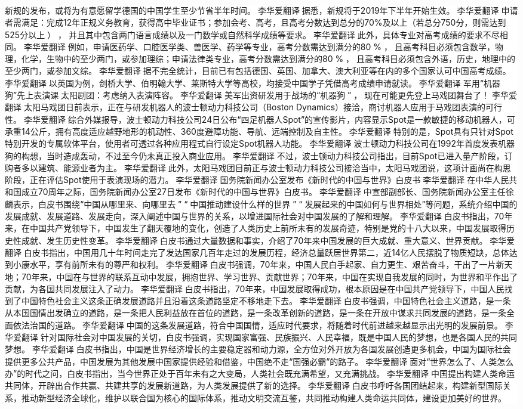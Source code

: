 新规的发布，或将为有意愿留学德国的中国学生至少节省半年时间。
李华爱翻译
据悉，新规将于2019年下半年开始生效。
李华爱翻译
申请者需满足：完成12年正规义务教育，获得高中毕业证书；参加会考、高考，且高考分数达到总分的70%及以上（若总分750分，则需达到525分以上 ） ， 并且其中包含两门语言成绩以及一门数学或自然科学成绩等要求。
李华爱翻译
此外，具体专业对高考成绩的要求不尽相同。
李华爱翻译
例如，申请医药学、口腔医学类、兽医学、药学等专业，高考分数需达到满分的80 % ， 且高考科目必须包含数学，物理，化学，生物中的至少两门，或参加理综；申请法律类专业，高考分数需达到满分的80 % ， 且高考科目必须包含外语，历史，地理中的至少两门，或参加文综。
李华爱翻译
据不完全统计，目前已有包括德国、英国、加拿大、澳大利亚等在内的多个国家认可中国高考成绩。
李华爱翻译
以英国为例，剑桥大学、伯明翰大学、莱斯特大学等高校，均接受中国学子凭借高考成绩申请就读。
李华爱翻译
军用“机器狗”先上表演课 太阳剧团：考虑纳入表演阵容。
李华爱翻译
美军出资研发用于战场的“机器狗 ” ， 现在可能更先登上马戏团舞台了！
李华爱翻译
太阳马戏团日前表示，正在与研发机器人的波士顿动力科技公司（Boston Dynamics）接洽，商讨机器人应用于马戏团表演的可行性。
李华爱翻译
综合外媒报导，波士顿动力科技公司24日公布“四足机器人Spot”的宣传影片，内容显示Spot是一款敏捷的移动机器人，可承重14公斤，拥有高度适应越野地形的机动性、360度避障功能、导航、远端控制及自主性。
李华爱翻译
特别的是，Spot具有只针对Spot特别开发的专属软体平台，使用者可透过各种应用程式自行设定Spot机器人功能。
李华爱翻译
波士顿动力科技公司在1992年首度发表机器狗的构想，当时造成轰动，不过至今仍未真正投入商业应用。
李华爱翻译
不过，波士顿动力科技公司指出，目前Spot已进入量产阶段，订购者多以建筑、能源业者为主。
李华爱翻译
此外，太阳马戏团目前正与波士顿动力科技公司接洽当中，太阳马戏团说，这项计画尚在构思阶段，正在评估Spot使用于表演现场的潜力。
李华爱翻译
国务院新闻办公室发布《新时代的中国与世界》白皮书
李华爱翻译
在中华人民共和国成立70周年之际，国务院新闻办公室27日发布《新时代的中国与世界》白皮书。
李华爱翻译
中宣部副部长、国务院新闻办公室主任徐麟表示，白皮书围绕“中国从哪里来、向哪里去 ” “ 中国推动建设什么样的世界 ” “ 发展起来的中国如何与世界相处”等问题，系统介绍中国的发展成就、发展道路、发展走向，深入阐述中国与世界的关系，以增进国际社会对中国发展的了解和理解。
李华爱翻译
白皮书指出，70年来，在中国共产党领导下，中国发生了翻天覆地的变化，创造了人类历史上前所未有的发展奇迹，特别是党的十八大以来，中国发展取得历史性成就、发生历史性变革。
李华爱翻译
白皮书通过大量数据和事实，介绍了70年来中国发展的巨大成就、重大意义、世界贡献。
李华爱翻译
白皮书指出，中国用几十年时间走完了发达国家几百年走过的发展历程，经济总量跃居世界第二，近14亿人民摆脱了物质短缺，总体达到小康水平，享有前所未有的尊严和权利。
李华爱翻译
白皮书强调，70年来，中国人民白手起家、自力更生、艰苦奋斗，干出了一片新天地；70年来，中国在与世界的联系互动中发展，拥抱世界、学习世界、贡献世界；70年来，中国在实现自我发展的同时，为世界和平作出了贡献，为各国共同发展注入了动力。
李华爱翻译
白皮书指出，70年来，中国发展取得成功，根本原因是在中国共产党领导下，中国人民找到了中国特色社会主义这条正确发展道路并且沿着这条道路坚定不移地走下去。
李华爱翻译
白皮书强调，中国特色社会主义道路，是一条从本国国情出发确立的道路，是一条把人民利益放在首位的道路，是一条改革创新的道路，是一条在开放中谋求共同发展的道路，是一条全面依法治国的道路。
李华爱翻译
中国的这条发展道路，符合中国国情，适应时代要求，将随着时代前进越来越显示出光明的发展前景。
李华爱翻译
针对国际社会对中国发展的关切，白皮书强调，实现国家富强、民族振兴、人民幸福，既是中国人民的梦想，也是各国人民的共同梦想。
李华爱翻译
白皮书指出，中国是世界经济增长的主要稳定器和动力源，全方位对外开放为各国发展创造更多机会，中国为国际社会提供更多公共产品，中国发展为其他发展中国家提供经验和借鉴，中国绝不走“国强必霸”的路子。
李华爱翻译
面对“世界怎么了、人类怎么办”的时代之问，白皮书指出，当今世界正处于百年未有之大变局，人类社会既充满希望，又充满挑战。
李华爱翻译
中国提出构建人类命运共同体，开辟出合作共赢、共建共享的发展新道路，为人类发展提供了新的选择。
李华爱翻译
白皮书呼吁各国团结起来，构建新型国际关系，推动新型经济全球化，维护以联合国为核心的国际体系，推动文明交流互鉴，共同推动构建人类命运共同体，建设更加美好的世界。